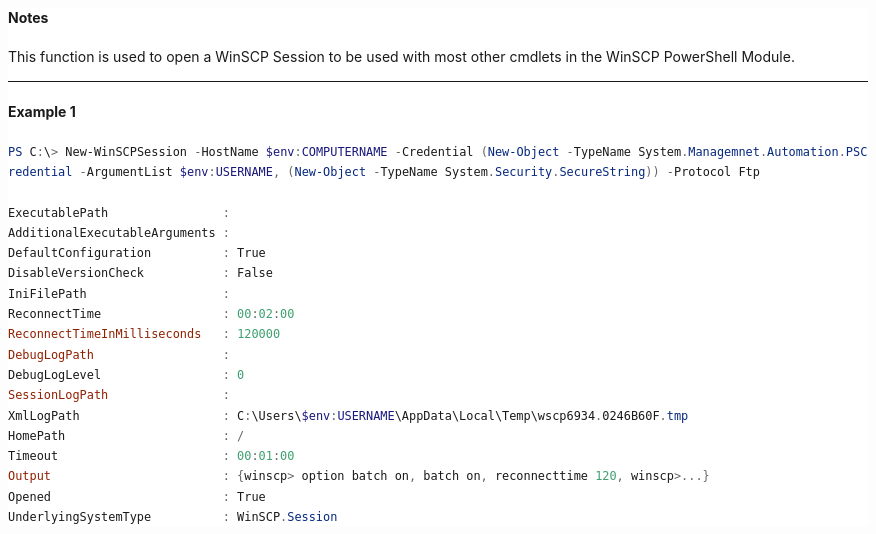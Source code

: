 #### **Notes**

This function is used to open a WinSCP Session to be used with most other cmdlets in the WinSCP PowerShell Module.

---

#### **Example 1**

```powershell
PS C:\> New-WinSCPSession -HostName $env:COMPUTERNAME -Credential (New-Object -TypeName System.Managemnet.Automation.PSCredential -ArgumentList $env:USERNAME, (New-Object -TypeName System.Security.SecureString)) -Protocol Ftp

ExecutablePath                : 
AdditionalExecutableArguments : 
DefaultConfiguration          : True
DisableVersionCheck           : False
IniFilePath                   : 
ReconnectTime                 : 00:02:00
ReconnectTimeInMilliseconds   : 120000
DebugLogPath                  : 
DebugLogLevel                 : 0
SessionLogPath                : 
XmlLogPath                    : C:\Users\$env:USERNAME\AppData\Local\Temp\wscp6934.0246B60F.tmp
HomePath                      : /
Timeout                       : 00:01:00
Output                        : {winscp> option batch on, batch on, reconnecttime 120, winscp>...}
Opened                        : True
UnderlyingSystemType          : WinSCP.Session
```